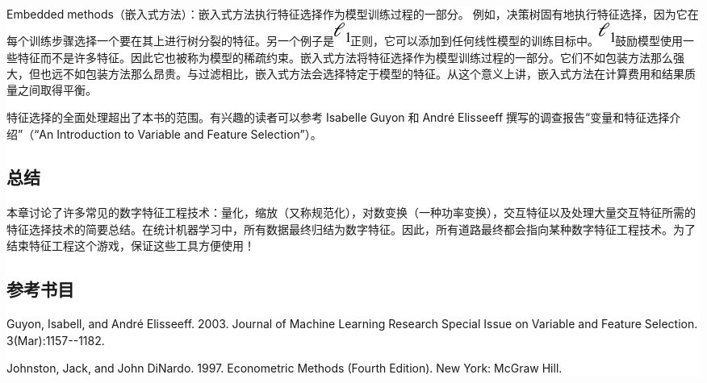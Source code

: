 Embedded methods（嵌入式方法）：嵌入式方法执行特征选择作为模型训练过程的一部分。 例如，决策树固有地执行特征选择，因为它在每个训练步骤选择一个要在其上进行树分裂的特征。另一个例子是![](../images/chapter2/l1_regularizer.png)正则，它可以添加到任何线性模型的训练目标中。![](../images/chapter2/l1_regularizer.png)鼓励模型使用一些特征而不是许多特征。因此它也被称为模型的稀疏约束。嵌入式方法将特征选择作为模型训练过程的一部分。它们不如包装方法那么强大，但也远不如包装方法那么昂贵。与过滤相比，嵌入式方法会选择特定于模型的特征。从这个意义上讲，嵌入式方法在计算费用和结果质量之间取得平衡。

特征选择的全面处理超出了本书的范围。有兴趣的读者可以参考 Isabelle Guyon 和 André Elisseeff 撰写的调查报告“变量和特征选择介绍”（“An Introduction to Variable and Feature Selection”）。

## 总结

本章讨论了许多常见的数字特征工程技术：量化，缩放（又称规范化），对数变换（一种功率变换），交互特征以及处理大量交互特征所需的特征选择技术的简要总结。在统计机器学习中，所有数据最终归结为数字特征。因此，所有道路最终都会指向某种数字特征工程技术。为了结束特征工程这个游戏，保证这些工具方便使用！


## 参考书目

Guyon, Isabell, and André Elisseeff. 2003. Journal of Machine Learning Research Special Issue on Variable and Feature Selection. 3(Mar):1157--1182.

Johnston, Jack, and John DiNardo. 1997. Econometric Methods (Fourth Edition). New York: McGraw Hill.
